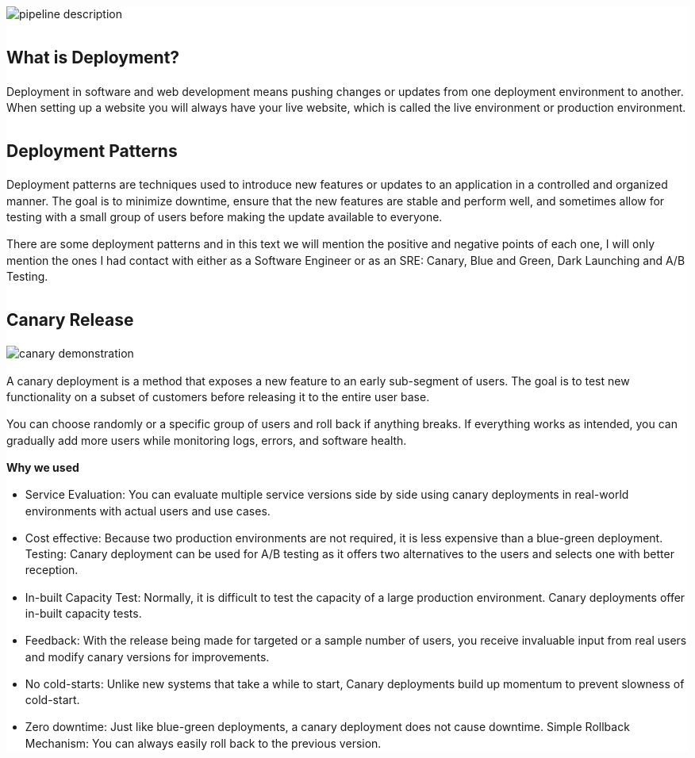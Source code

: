 
![pipeline description](https://dev-to-uploads.s3.amazonaws.com/uploads/articles/jqnet7hd8mopna7jscca.png)

## **What is Deployment?**

Deployment in software and web development means pushing changes or updates from one deployment environment to another. When setting up a website you will always have your live website, which is called the live environment or production environment.

## **Deployment Patterns**

Deployment patterns are techniques used to introduce new features or updates to an application in a controlled and organized manner. The goal is to minimize downtime, ensure that the new features are stable and perform well, and sometimes allow for testing with a small group of users before making the update available to everyone.

There are some deployment patterns and in this text we will mention the positive and negative points of each one, I will only mention the ones I had contact with either as a Software Engineer or as an SRE: Canary, Blue and Green, Dark Launching and A/B Testing.


## **Canary Release**

![canary demonstration](https://dev-to-uploads.s3.amazonaws.com/uploads/articles/f6kttphaq1rdigkrzu0i.png)

A canary deployment is a method that exposes a new feature to an early sub-segment of users. The goal is to test new functionality on a subset of customers before releasing it to the entire user base.

You can choose randomly or a specific group of users and roll back if anything breaks. If everything works as intended, you can gradually add more users while monitoring logs, errors, and software health.

**Why we used**

- Service Evaluation: You can evaluate multiple service versions side by side using canary deployments in real-world environments with actual users and use cases.

- Cost effective: Because two production environments are not required, it is less expensive than a blue-green deployment.
Testing: Canary deployment can be used for A/B testing as it offers two alternatives to the users and selects one with better reception.

- In-built Capacity Test: Normally, it is difficult to test the capacity of a large production environment. Canary deployments offer in-built capacity tests.

- Feedback: With the release being made for targeted or a sample number of users, you receive invaluable input from real users and modify canary versions for improvements.

- No cold-starts: Unlike new systems that take a while to start, Canary deployments build up momentum to prevent slowness of cold-start.

- Zero downtime: Just like blue-green deployments, a canary deployment does not cause downtime.
Simple Rollback Mechanism: You can always easily roll back to the previous version.
